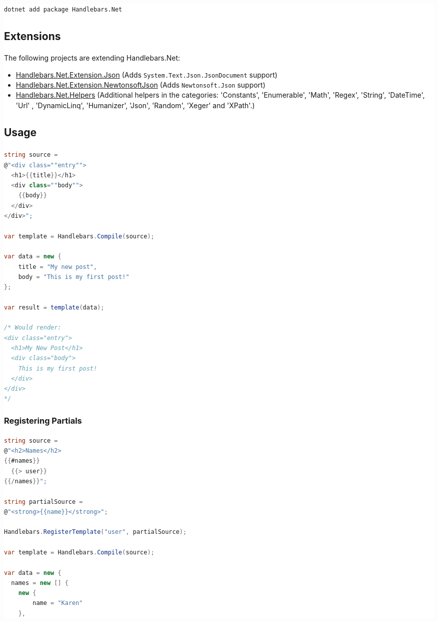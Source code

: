     dotnet add package Handlebars.Net

## Extensions
The following projects are extending Handlebars.Net:
- [Handlebars.Net.Extension.Json](https://github.com/Handlebars-Net/Handlebars.Net.Extension.Json) (Adds `System.Text.Json.JsonDocument` support)
- [Handlebars.Net.Extension.NewtonsoftJson](https://github.com/Handlebars-Net/Handlebars.Net.Extension.NewtonsoftJson) (Adds `Newtonsoft.Json` support)
- [Handlebars.Net.Helpers](https://github.com/Handlebars-Net/Handlebars.Net.Helpers) (Additional helpers in the categories: 'Constants', 'Enumerable', 'Math', 'Regex', 'String', 'DateTime', 'Url' , 'DynamicLinq', 'Humanizer', 'Json', 'Random', 'Xeger' and 'XPath'.)


## Usage

```c#
string source =
@"<div class=""entry"">
  <h1>{{title}}</h1>
  <div class=""body"">
    {{body}}
  </div>
</div>";

var template = Handlebars.Compile(source);

var data = new {
    title = "My new post",
    body = "This is my first post!"
};

var result = template(data);

/* Would render:
<div class="entry">
  <h1>My New Post</h1>
  <div class="body">
    This is my first post!
  </div>
</div>
*/
```

### Registering Partials

```c#
string source =
@"<h2>Names</h2>
{{#names}}
  {{> user}}
{{/names}}";

string partialSource =
@"<strong>{{name}}</strong>";

Handlebars.RegisterTemplate("user", partialSource);

var template = Handlebars.Compile(source);

var data = new {
  names = new [] {
    new {
        name = "Karen"
    },
```